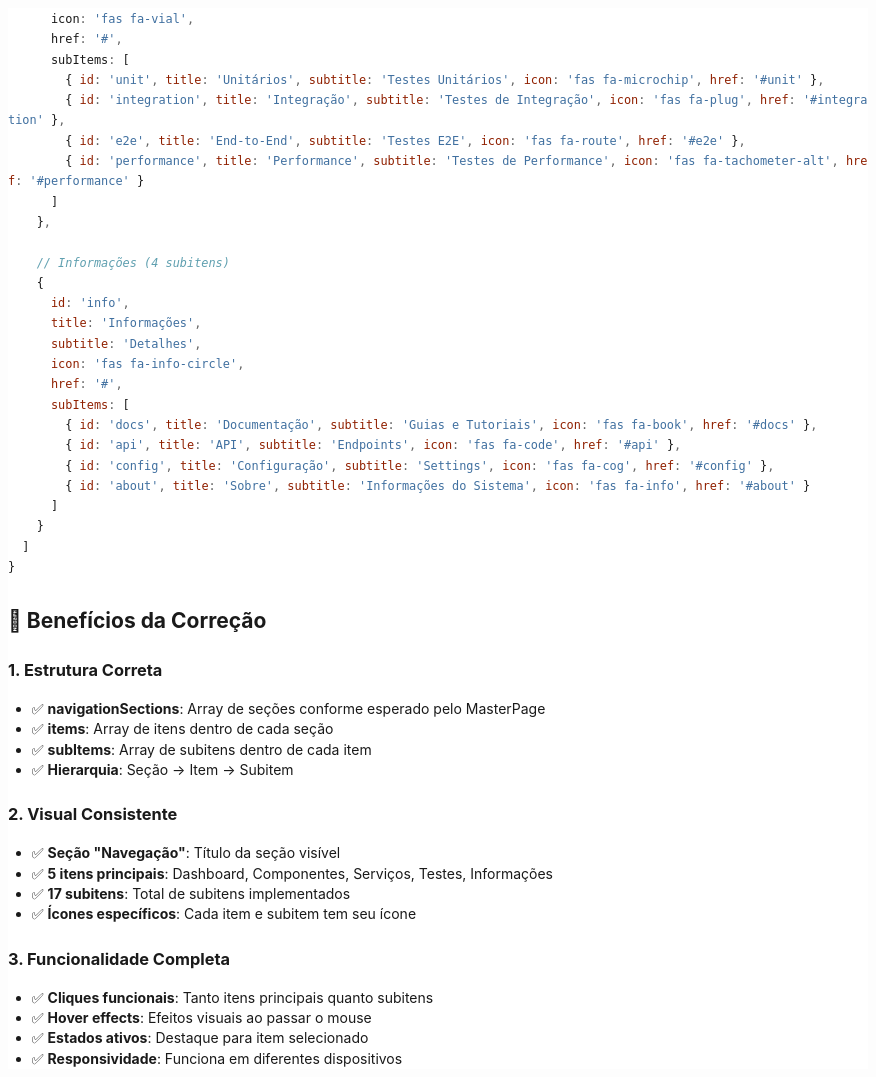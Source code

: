 ```javascript
      icon: 'fas fa-vial',
      href: '#',
      subItems: [
        { id: 'unit', title: 'Unitários', subtitle: 'Testes Unitários', icon: 'fas fa-microchip', href: '#unit' },
        { id: 'integration', title: 'Integração', subtitle: 'Testes de Integração', icon: 'fas fa-plug', href: '#integration' },
        { id: 'e2e', title: 'End-to-End', subtitle: 'Testes E2E', icon: 'fas fa-route', href: '#e2e' },
        { id: 'performance', title: 'Performance', subtitle: 'Testes de Performance', icon: 'fas fa-tachometer-alt', href: '#performance' }
      ]
    },
    
    // Informações (4 subitens)
    {
      id: 'info',
      title: 'Informações',
      subtitle: 'Detalhes',
      icon: 'fas fa-info-circle',
      href: '#',
      subItems: [
        { id: 'docs', title: 'Documentação', subtitle: 'Guias e Tutoriais', icon: 'fas fa-book', href: '#docs' },
        { id: 'api', title: 'API', subtitle: 'Endpoints', icon: 'fas fa-code', href: '#api' },
        { id: 'config', title: 'Configuração', subtitle: 'Settings', icon: 'fas fa-cog', href: '#config' },
        { id: 'about', title: 'Sobre', subtitle: 'Informações do Sistema', icon: 'fas fa-info', href: '#about' }
      ]
    }
  ]
}
```

## 🚀 **Benefícios da Correção**

### **1. Estrutura Correta**
- ✅ **navigationSections**: Array de seções conforme esperado pelo MasterPage
- ✅ **items**: Array de itens dentro de cada seção
- ✅ **subItems**: Array de subitens dentro de cada item
- ✅ **Hierarquia**: Seção → Item → Subitem

### **2. Visual Consistente**
- ✅ **Seção "Navegação"**: Título da seção visível
- ✅ **5 itens principais**: Dashboard, Componentes, Serviços, Testes, Informações
- ✅ **17 subitens**: Total de subitens implementados
- ✅ **Ícones específicos**: Cada item e subitem tem seu ícone

### **3. Funcionalidade Completa**
- ✅ **Cliques funcionais**: Tanto itens principais quanto subitens
- ✅ **Hover effects**: Efeitos visuais ao passar o mouse
- ✅ **Estados ativos**: Destaque para item selecionado
- ✅ **Responsividade**: Funciona em diferentes dispositivos
